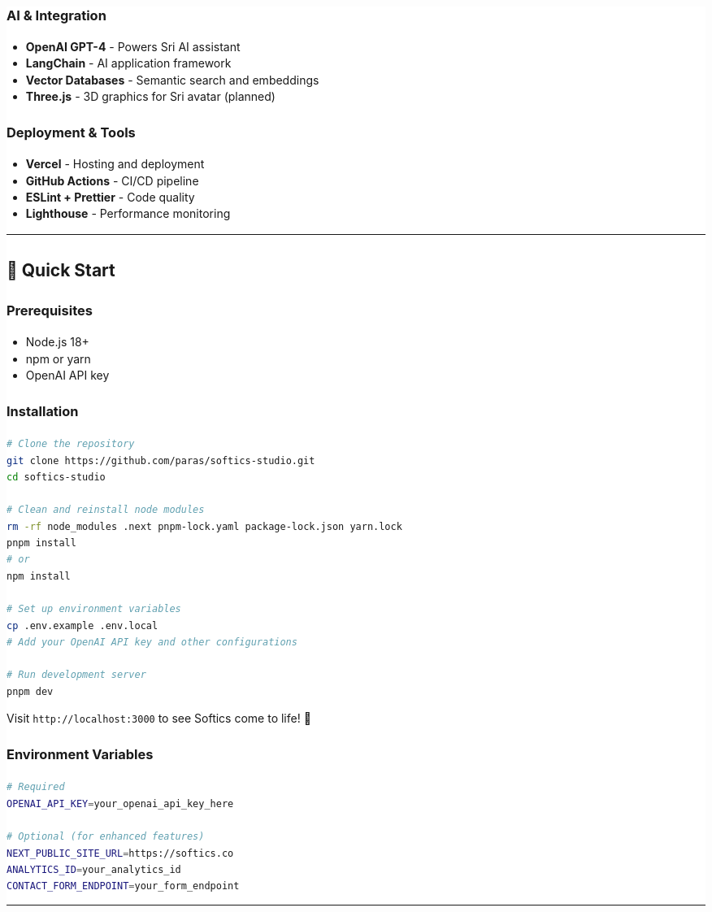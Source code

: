 ### AI & Integration
- **OpenAI GPT-4** - Powers Sri AI assistant
- **LangChain** - AI application framework
- **Vector Databases** - Semantic search and embeddings
- **Three.js** - 3D graphics for Sri avatar (planned)

### Deployment & Tools
- **Vercel** - Hosting and deployment
- **GitHub Actions** - CI/CD pipeline
- **ESLint + Prettier** - Code quality
- **Lighthouse** - Performance monitoring

---

## 🚀 Quick Start

### Prerequisites
- Node.js 18+ 
- npm or yarn
- OpenAI API key

### Installation

```bash
# Clone the repository
git clone https://github.com/paras/softics-studio.git
cd softics-studio

# Clean and reinstall node modules
rm -rf node_modules .next pnpm-lock.yaml package-lock.json yarn.lock
pnpm install
# or
npm install

# Set up environment variables
cp .env.example .env.local
# Add your OpenAI API key and other configurations

# Run development server
pnpm dev
```

Visit `http://localhost:3000` to see Softics come to life! 🎉

### Environment Variables

```bash
# Required
OPENAI_API_KEY=your_openai_api_key_here

# Optional (for enhanced features)
NEXT_PUBLIC_SITE_URL=https://softics.co
ANALYTICS_ID=your_analytics_id
CONTACT_FORM_ENDPOINT=your_form_endpoint
```

---